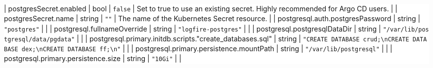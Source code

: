 | postgresSecret.enabled                                   | bool   | `false`                                                                                                                                                                                                                                                                                                               | Set to true to use an existing secret. Highly recommended for Argo CD users.                                                                                                                                                                                                               |
| postgresSecret.name                                      | string | `""`                                                                                                                                                                                                                                                                                                                  | The name of the Kubernetes Secret resource.                                                                                                                                                                                                                                                |
| postgresql.auth.postgresPassword                         | string | `"postgres"`                                                                                                                                                                                                                                                                                                          |                                                                                                                                                                                                                                                                                            |
| postgresql.fullnameOverride                              | string | `"logfire-postgres"`                                                                                                                                                                                                                                                                                                  |                                                                                                                                                                                                                                                                                            |
| postgresql.postgresqlDataDir                             | string | `"/var/lib/postgresql/data/pgdata"`                                                                                                                                                                                                                                                                                   |                                                                                                                                                                                                                                                                                            |
| postgresql.primary.initdb.scripts."create_databases.sql" | string | `"CREATE DATABASE crud;\nCREATE DATABASE dex;\nCREATE DATABASE ff;\n"`                                                                                                                                                                                                                                                |                                                                                                                                                                                                                                                                                            |
| postgresql.primary.persistence.mountPath                 | string | `"/var/lib/postgresql"`                                                                                                                                                                                                                                                                                               |                                                                                                                                                                                                                                                                                            |
| postgresql.primary.persistence.size                      | string | `"10Gi"`                                                                                                                                                                                                                                                                                                              |                                                                                                                                                                                                                                                                                            |